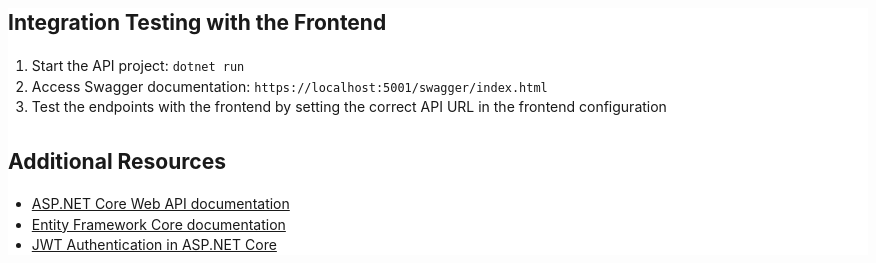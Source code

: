 ```csharp
```

## Integration Testing with the Frontend

1. Start the API project: `dotnet run`
2. Access Swagger documentation: `https://localhost:5001/swagger/index.html`
3. Test the endpoints with the frontend by setting the correct API URL in the frontend configuration

## Additional Resources

- [ASP.NET Core Web API documentation](https://docs.microsoft.com/en-us/aspnet/core/web-api/?view=aspnetcore-6.0)
- [Entity Framework Core documentation](https://docs.microsoft.com/en-us/ef/core/)
- [JWT Authentication in ASP.NET Core](https://docs.microsoft.com/en-us/aspnet/core/security/authentication/identity?view=aspnetcore-6.0) 